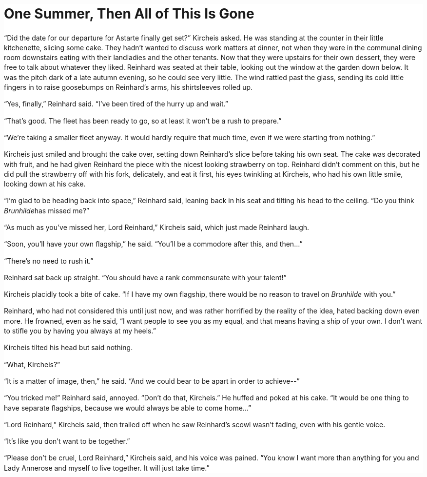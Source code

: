 # One Summer, Then All of This Is Gone

“Did the date for our departure for Astarte finally get set?” Kircheis asked. He was standing at the counter in their little kitchenette, slicing some cake. They hadn’t wanted to discuss work matters at dinner, not when they were in the communal dining room downstairs eating with their landladies and the other tenants. Now that they were upstairs for their own dessert, they were free to talk about whatever they liked. Reinhard was seated at their table, looking out the window at the garden down below. It was the pitch dark of a late autumn evening, so he could see very little. The wind rattled past the glass, sending its cold little fingers in to raise goosebumps on Reinhard’s arms, his shirtsleeves rolled up.

“Yes, finally,” Reinhard said. “I’ve been tired of the hurry up and wait.”

“That’s good. The fleet has been ready to go, so at least it won’t be a rush to prepare.”

“We’re taking a smaller fleet anyway. It would hardly require that much time, even if we were starting from nothing.”

Kircheis just smiled and brought the cake over, setting down Reinhard’s slice before taking his own seat. The cake was decorated with fruit, and he had given Reinhard the piece with the nicest looking strawberry on top. Reinhard didn’t comment on this, but he did pull the strawberry off with his fork, delicately, and eat it first, his eyes twinkling at Kircheis, who had his own little smile, looking down at his cake.

“I’m glad to be heading back into space,” Reinhard said, leaning back in his seat and tilting his head to the ceiling. “Do you think *Brunhilde*has missed me?”

“As much as you’ve missed her, Lord Reinhard,” Kircheis said, which just made Reinhard laugh.

“Soon, you’ll have your own flagship,” he said. “You’ll be a commodore after this, and then…”

“There’s no need to rush it.”

Reinhard sat back up straight. “You should have a rank commensurate with your talent!”

Kircheis placidly took a bite of cake. “If I have my own flagship, there would be no reason to travel on *Brunhilde* with you.”

Reinhard, who had not considered this until just now, and was rather horrified by the reality of the idea, hated backing down even more. He frowned, even as he said, “I want people to see you as my equal, and that means having a ship of your own. I don’t want to stifle you by having you always at my heels.”

Kircheis tilted his head but said nothing.

“What, Kircheis?”

“It is a matter of image, then,” he said. “And we could bear to be apart in order to achieve--”

“You tricked me!” Reinhard said, annoyed. “Don’t do that, Kircheis.” He huffed and poked at his cake. “It would be one thing to have separate flagships, because we would always be able to come home…”

“Lord Reinhard,” Kircheis said, then trailed off when he saw Reinhard’s scowl wasn’t fading, even with his gentle voice.

“It’s like you don’t want to be together.”

“Please don’t be cruel, Lord Reinhard,” Kircheis said, and his voice was pained. “You know I want more than anything for you and Lady Annerose and myself to live together. It will just take time.”
